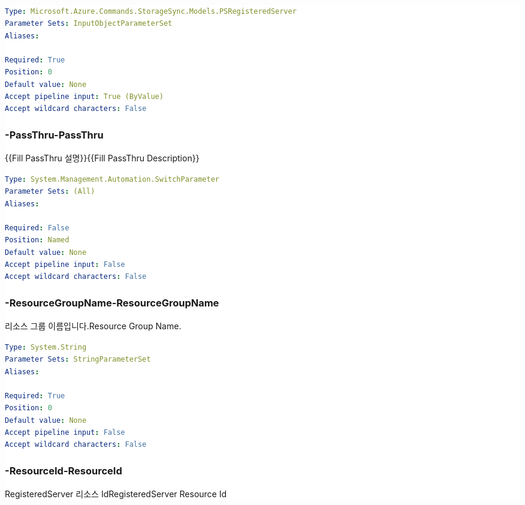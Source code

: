 ```yaml
Type: Microsoft.Azure.Commands.StorageSync.Models.PSRegisteredServer
Parameter Sets: InputObjectParameterSet
Aliases:

Required: True
Position: 0
Default value: None
Accept pipeline input: True (ByValue)
Accept wildcard characters: False
```

### <span data-ttu-id="84e07-125">-PassThru</span><span class="sxs-lookup"><span data-stu-id="84e07-125">-PassThru</span></span>
<span data-ttu-id="84e07-126">{{Fill PassThru 설명}}</span><span class="sxs-lookup"><span data-stu-id="84e07-126">{{Fill PassThru Description}}</span></span>

```yaml
Type: System.Management.Automation.SwitchParameter
Parameter Sets: (All)
Aliases:

Required: False
Position: Named
Default value: None
Accept pipeline input: False
Accept wildcard characters: False
```

### <span data-ttu-id="84e07-127">-ResourceGroupName</span><span class="sxs-lookup"><span data-stu-id="84e07-127">-ResourceGroupName</span></span>
<span data-ttu-id="84e07-128">리소스 그룹 이름입니다.</span><span class="sxs-lookup"><span data-stu-id="84e07-128">Resource Group Name.</span></span>

```yaml
Type: System.String
Parameter Sets: StringParameterSet
Aliases:

Required: True
Position: 0
Default value: None
Accept pipeline input: False
Accept wildcard characters: False
```

### <span data-ttu-id="84e07-129">-ResourceId</span><span class="sxs-lookup"><span data-stu-id="84e07-129">-ResourceId</span></span>
<span data-ttu-id="84e07-130">RegisteredServer 리소스 Id</span><span class="sxs-lookup"><span data-stu-id="84e07-130">RegisteredServer Resource Id</span></span>
